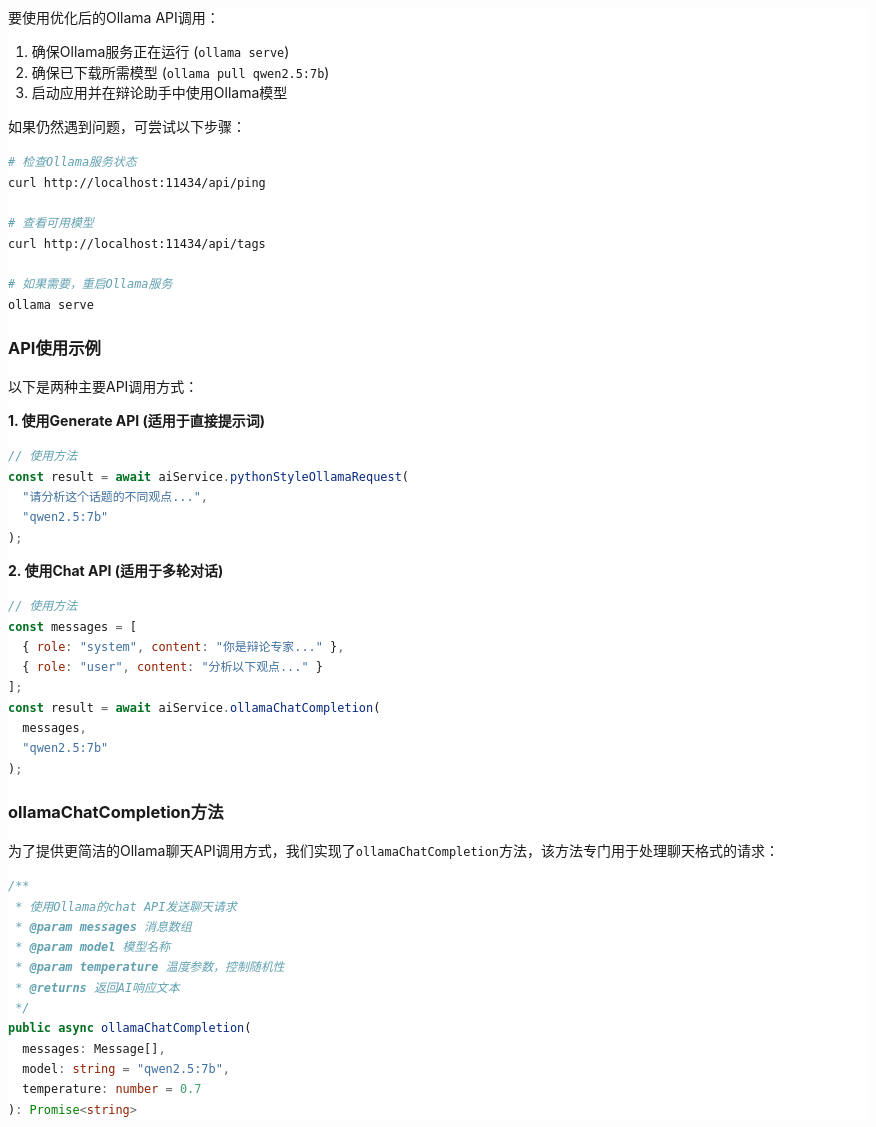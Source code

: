 要使用优化后的Ollama API调用：

1. 确保Ollama服务正在运行 (`ollama serve`)
2. 确保已下载所需模型 (`ollama pull qwen2.5:7b`)
3. 启动应用并在辩论助手中使用Ollama模型

如果仍然遇到问题，可尝试以下步骤：

```bash
# 检查Ollama服务状态
curl http://localhost:11434/api/ping

# 查看可用模型
curl http://localhost:11434/api/tags

# 如果需要，重启Ollama服务
ollama serve
```

### API使用示例

以下是两种主要API调用方式：

**1. 使用Generate API (适用于直接提示词)**
```javascript
// 使用方法
const result = await aiService.pythonStyleOllamaRequest(
  "请分析这个话题的不同观点...", 
  "qwen2.5:7b"
);
```

**2. 使用Chat API (适用于多轮对话)**
```javascript
// 使用方法
const messages = [
  { role: "system", content: "你是辩论专家..." },
  { role: "user", content: "分析以下观点..." }
];
const result = await aiService.ollamaChatCompletion(
  messages, 
  "qwen2.5:7b"
);
``` 

### ollamaChatCompletion方法

为了提供更简洁的Ollama聊天API调用方式，我们实现了`ollamaChatCompletion`方法，该方法专门用于处理聊天格式的请求：

```typescript
/**
 * 使用Ollama的chat API发送聊天请求
 * @param messages 消息数组
 * @param model 模型名称
 * @param temperature 温度参数，控制随机性
 * @returns 返回AI响应文本
 */
public async ollamaChatCompletion(
  messages: Message[],
  model: string = "qwen2.5:7b",
  temperature: number = 0.7
): Promise<string>
```

